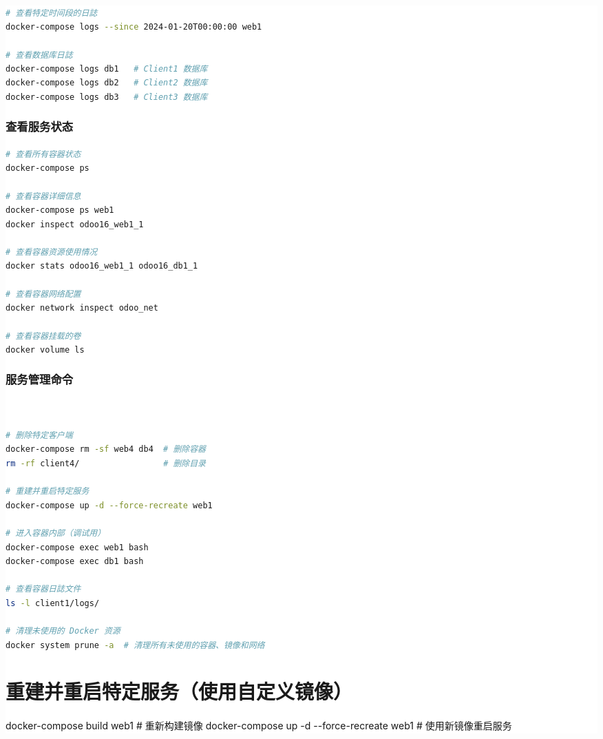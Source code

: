 ```bash
# 查看特定时间段的日誌
docker-compose logs --since 2024-01-20T00:00:00 web1

# 查看数据库日誌
docker-compose logs db1   # Client1 数据库
docker-compose logs db2   # Client2 数据库
docker-compose logs db3   # Client3 数据库
```

### 查看服务状态
```bash
# 查看所有容器状态
docker-compose ps

# 查看容器详细信息
docker-compose ps web1
docker inspect odoo16_web1_1

# 查看容器资源使用情况
docker stats odoo16_web1_1 odoo16_db1_1

# 查看容器网络配置
docker network inspect odoo_net

# 查看容器挂载的卷
docker volume ls
```

### 服务管理命令
```bash


# 删除特定客户端
docker-compose rm -sf web4 db4  # 删除容器
rm -rf client4/                 # 删除目录

# 重建并重启特定服务
docker-compose up -d --force-recreate web1

# 进入容器内部（调试用）
docker-compose exec web1 bash
docker-compose exec db1 bash

# 查看容器日誌文件
ls -l client1/logs/

# 清理未使用的 Docker 资源
docker system prune -a  # 清理所有未使用的容器、镜像和网络
```
# 重建并重启特定服务（使用自定义镜像）
docker-compose build web1       # 重新构建镜像
docker-compose up -d --force-recreate web1  # 使用新镜像重启服务
